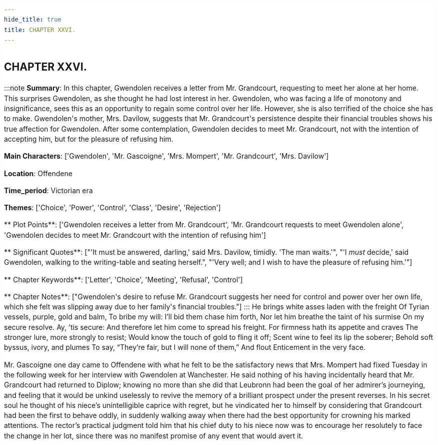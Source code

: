 ```yaml
---
hide_title: true
title: CHAPTER XXVI.
---
```

## CHAPTER XXVI.
:::note
**Summary**:
In this chapter, Gwendolen receives a letter from Mr. Grandcourt, requesting to meet her alone at her home. This surprises Gwendolen, as she thought he had lost interest in her. Gwendolen, who was facing a life of monotony and insignificance, sees this as an opportunity to regain some control over her life. However, she is also terrified of the choice she has to make. Gwendolen's mother, Mrs. Davilow, suggests that Mr. Grandcourt's persistence despite their financial troubles shows his true affection for Gwendolen. After some contemplation, Gwendolen decides to meet Mr. Grandcourt, not with the intention of accepting him, but for the pleasure of refusing him.

**Main Characters**:
['Gwendolen', 'Mr. Gascoigne', 'Mrs. Mompert', 'Mr. Grandcourt', 'Mrs. Davilow']

**Location**:
Offendene

**Time_period**:
Victorian era

**Themes**:
['Choice', 'Power', 'Control', 'Class', 'Desire', 'Rejection']

** Plot Points**:
['Gwendolen receives a letter from Mr. Grandcourt', 'Mr. Grandcourt requests to meet Gwendolen alone', 'Gwendolen decides to meet Mr. Grandcourt with the intention of refusing him']

** Significant Quotes**:
["'It must be answered, darling,' said Mrs. Davilow, timidly. 'The man waits.'", "'I _must_ decide,' said Gwendolen, walking to the writing-table and seating herself.", "'Very well; and I wish to have the pleasure of refusing him.'"]

** Chapter Keywords**:
['Letter', 'Choice', 'Meeting', 'Refusal', 'Control']

** Chapter Notes**:
["Gwendolen's desire to refuse Mr. Grandcourt suggests her need for control and power over her own life, which she felt was slipping away due to her family's financial troubles."]
:::
  He brings white asses laden with the freight   Of Tyrian vessels, purple, gold and balm,   To bribe my will: I’ll bid them chase him forth,   Nor let him breathe the taint of his surmise   On my secure resolve.  Ay, ’tis secure:   And therefore let him come to spread his freight.   For firmness hath its appetite and craves   The stronger lure, more strongly to resist;   Would know the touch of gold to fling it off;   Scent wine to feel its lip the soberer;   Behold soft byssus, ivory, and plumes   To say, “They’re fair, but I will none of them,”   And flout Enticement in the very face. 

Mr. Gascoigne one day came to Offendene with what he felt to be the satisfactory news that Mrs. Mompert had fixed Tuesday in the following week for her interview with Gwendolen at Wanchester. He said nothing of his having incidentally heard that Mr. Grandcourt had returned to Diplow; knowing no more than she did that Leubronn had been the goal of her admirer’s journeying, and feeling that it would be unkind uselessly to revive the memory of a brilliant prospect under the present reverses. In his secret soul he thought of his niece’s unintelligible caprice with regret, but he vindicated her to himself by considering that Grandcourt had been the first to behave oddly, in suddenly walking away when there had the best opportunity for crowning his marked attentions. The rector’s practical judgment told him that his chief duty to his niece now was to encourage her resolutely to face the change in her lot, since there was no manifest promise of any event that would avert it. 
